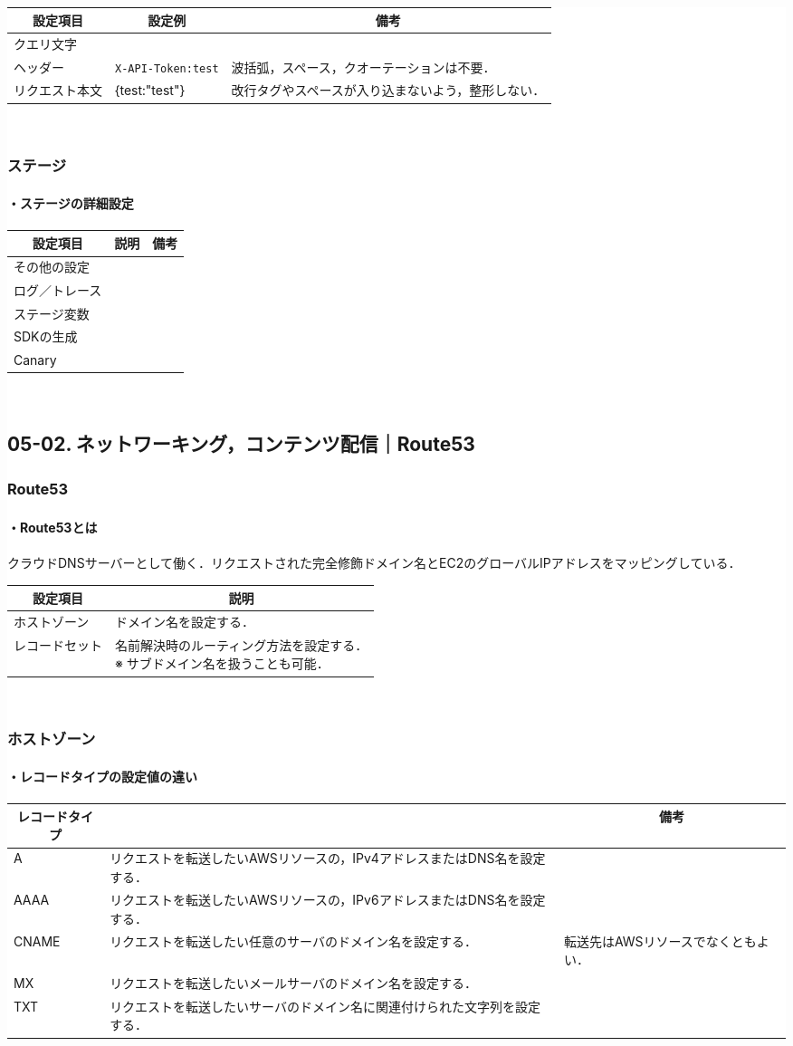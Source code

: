 | 設定項目       | 設定例                 | 備考                                               |
| -------------- | ---------------------- | -------------------------------------------------- |
| クエリ文字     |                        |                                                    |
| ヘッダー       | ```X-API-Token:test``` | 波括弧，スペース，クオーテーションは不要．         |
| リクエスト本文 | {test:"test"}          | 改行タグやスペースが入り込まないよう，整形しない． |

<br>

### ステージ

#### ・ステージの詳細設定

| 設定項目       | 説明 | 備考 |
| -------------- | ---- | ---- |
| その他の設定   |      |      |
| ログ／トレース |      |      |
| ステージ変数   |      |      |
| SDKの生成      |      |      |
| Canary         |      |      |

<br>

## 05-02. ネットワーキング，コンテンツ配信｜Route53

### Route53

#### ・Route53とは

クラウドDNSサーバーとして働く．リクエストされた完全修飾ドメイン名とEC2のグローバルIPアドレスをマッピングしている．

| 設定項目       | 説明                                                         |
| -------------- | ------------------------------------------------------------ |
| ホストゾーン   | ドメイン名を設定する．                                       |
| レコードセット | 名前解決時のルーティング方法を設定する．<br>※ サブドメイン名を扱うことも可能． |

<br>

### ホストゾーン

#### ・レコードタイプの設定値の違い

| レコードタイプ |                                                              | 備考                                |
| -------------- | ------------------------------------------------------------ | ----------------------------------- |
| A              | リクエストを転送したいAWSリソースの，IPv4アドレスまたはDNS名を設定する． |                                     |
| AAAA           | リクエストを転送したいAWSリソースの，IPv6アドレスまたはDNS名を設定する． |                                     |
| CNAME          | リクエストを転送したい任意のサーバのドメイン名を設定する．   | 転送先はAWSリソースでなくともよい． |
| MX             | リクエストを転送したいメールサーバのドメイン名を設定する．   |                                     |
| TXT            | リクエストを転送したいサーバのドメイン名に関連付けられた文字列を設定する． |                                     |
